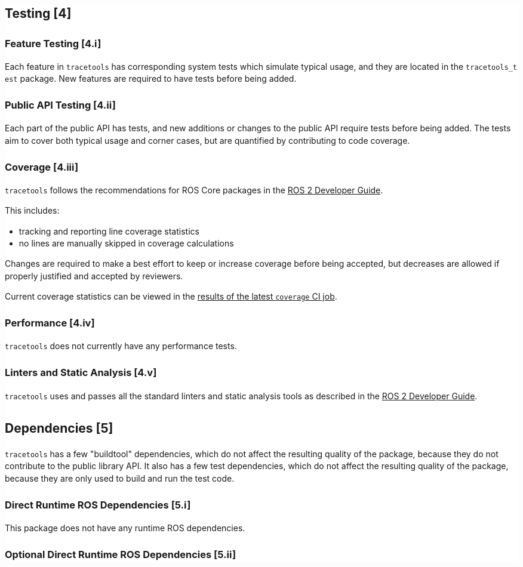 ## Testing [4]

### Feature Testing [4.i]

Each feature in `tracetools` has corresponding system tests which simulate typical usage, and they are located in the `tracetools_test` package.
New features are required to have tests before being added.

### Public API Testing [4.ii]

Each part of the public API has tests, and new additions or changes to the public API require tests before being added.
The tests aim to cover both typical usage and corner cases, but are quantified by contributing to code coverage.

### Coverage [4.iii]

`tracetools` follows the recommendations for ROS Core packages in the [ROS 2 Developer Guide](https://index.ros.org/doc/ros2/Contributing/Developer-Guide/#code-coverage).

This includes:

- tracking and reporting line coverage statistics
- no lines are manually skipped in coverage calculations

Changes are required to make a best effort to keep or increase coverage before being accepted, but decreases are allowed if properly justified and accepted by reviewers.

Current coverage statistics can be viewed in the [results of the latest `coverage` CI job](https://gitlab.com/micro-ROS/ros_tracing/ros2_tracing/pipelines/latest).

### Performance [4.iv]

`tracetools` does not currently have any performance tests.

### Linters and Static Analysis [4.v]

`tracetools` uses and passes all the standard linters and static analysis tools as described in the [ROS 2 Developer Guide](https://index.ros.org/doc/ros2/Contributing/Developer-Guide/#linters-and-static-analysis).

## Dependencies [5]

`tracetools` has a few "buildtool" dependencies, which do not affect the resulting quality of the package, because they do not contribute to the public library API.
It also has a few test dependencies, which do not affect the resulting quality of the package, because they are only used to build and run the test code.

### Direct Runtime ROS Dependencies [5.i]

This package does not have any runtime ROS dependencies.

### Optional Direct Runtime ROS Dependencies [5.ii]

